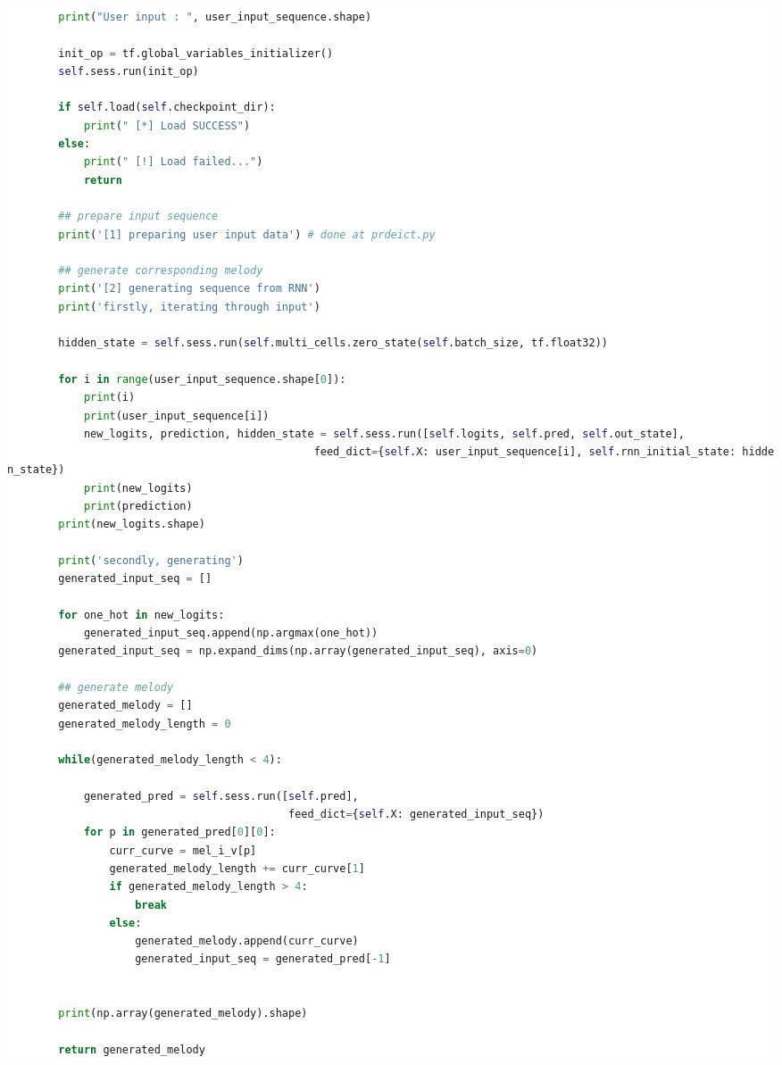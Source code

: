 ```python
        print("User input : ", user_input_sequence.shape)

        init_op = tf.global_variables_initializer()
        self.sess.run(init_op)

        if self.load(self.checkpoint_dir):
            print(" [*] Load SUCCESS")
        else:
            print(" [!] Load failed...")
            return

        ## prepare input sequence
        print('[1] preparing user input data') # done at prdeict.py

        ## generate corresponding melody
        print('[2] generating sequence from RNN')
        print('firstly, iterating through input')
        
        hidden_state = self.sess.run(self.multi_cells.zero_state(self.batch_size, tf.float32))
        
        for i in range(user_input_sequence.shape[0]):
            print(i)
            print(user_input_sequence[i])
            new_logits, prediction, hidden_state = self.sess.run([self.logits, self.pred, self.out_state], 
                                                feed_dict={self.X: user_input_sequence[i], self.rnn_initial_state: hidden_state})
            print(new_logits)
            print(prediction)
        print(new_logits.shape)

        print('secondly, generating')
        generated_input_seq = []

        for one_hot in new_logits:
            generated_input_seq.append(np.argmax(one_hot))
        generated_input_seq = np.expand_dims(np.array(generated_input_seq), axis=0)

        ## generate melody 
        generated_melody = []
        generated_melody_length = 0

        while(generated_melody_length < 4):

            generated_pred = self.sess.run([self.pred], 
                                            feed_dict={self.X: generated_input_seq})
            for p in generated_pred[0][0]:
                curr_curve = mel_i_v[p]
                generated_melody_length += curr_curve[1]
                if generated_melody_length > 4:
                    break
                else:
                    generated_melody.append(curr_curve)
                    generated_input_seq = generated_pred[-1]


        print(np.array(generated_melody).shape)
        
        return generated_melody
```
